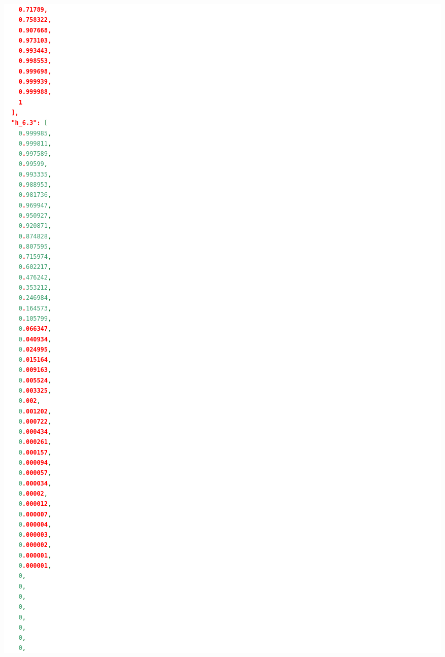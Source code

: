 ```json
    0.71789,
    0.758322,
    0.907668,
    0.973103,
    0.993443,
    0.998553,
    0.999698,
    0.999939,
    0.999988,
    1
  ],
  "h_6.3": [
    0.999985,
    0.999811,
    0.997589,
    0.99599,
    0.993335,
    0.988953,
    0.981736,
    0.969947,
    0.950927,
    0.920871,
    0.874828,
    0.807595,
    0.715974,
    0.602217,
    0.476242,
    0.353212,
    0.246984,
    0.164573,
    0.105799,
    0.066347,
    0.040934,
    0.024995,
    0.015164,
    0.009163,
    0.005524,
    0.003325,
    0.002,
    0.001202,
    0.000722,
    0.000434,
    0.000261,
    0.000157,
    0.000094,
    0.000057,
    0.000034,
    0.00002,
    0.000012,
    0.000007,
    0.000004,
    0.000003,
    0.000002,
    0.000001,
    0.000001,
    0,
    0,
    0,
    0,
    0,
    0,
    0,
    0,
```